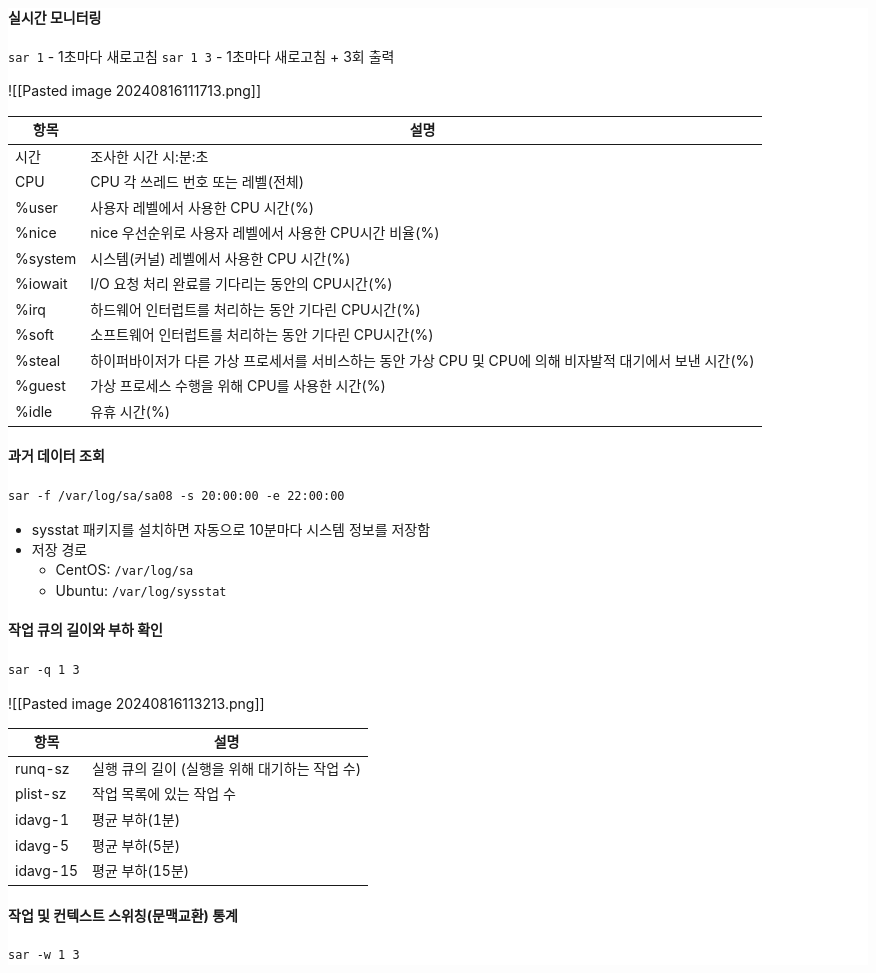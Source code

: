#### 실시간 모니터링 
`sar 1` - 1초마다 새로고침
`sar 1 3` - 1초마다 새로고침 + 3회 출력

![[Pasted image 20240816111713.png]]

| 항목      | 설명                                                               |
| ------- | ---------------------------------------------------------------- |
| 시간      | 조사한 시간 시:분:초                                                     |
| CPU     | CPU 각 쓰레드 번호 또는 레벨(전체)                                           |
| %user   | 사용자 레벨에서 사용한 CPU 시간(%)                                           |
| %nice   | nice 우선순위로 사용자 레벨에서 사용한 CPU시간 비율(%)                              |
| %system | 시스템(커널) 레벨에서 사용한 CPU 시간(%)                                       |
| %iowait | I/O 요청 처리 완료를 기다리는 동안의 CPU시간(%)                                  |
| %irq    | 하드웨어 인터럽트를 처리하는 동안 기다린 CPU시간(%)                                  |
| %soft   | 소프트웨어 인터럽트를 처리하는 동안 기다린 CPU시간(%)                                 |
| %steal  | 하이퍼바이저가 다른 가상 프로세서를 서비스하는 동안 가상 CPU 및 CPU에 의해 비자발적 대기에서 보낸 시간(%) |
| %guest  | 가상 프로세스 수행을 위해 CPU를 사용한 시간(%)                                    |
| %idle   | 유휴 시간(%)                                                         |

#### 과거 데이터 조회 
`sar -f /var/log/sa/sa08 -s 20:00:00 -e 22:00:00`
- sysstat 패키지를 설치하면 자동으로 10분마다 시스템 정보를 저장함
- 저장 경로
	- CentOS: `/var/log/sa`
	- Ubuntu: `/var/log/sysstat`

#### 작업 큐의 길이와 부하 확인
`sar -q 1 3`

![[Pasted image 20240816113213.png]]

| 항목       | 설명                          |
| -------- | --------------------------- |
| runq-sz  | 실행 큐의 길이 (실행을 위해 대기하는 작업 수) |
| plist-sz | 작업 목록에 있는 작업 수              |
| idavg-1  | 평균 부하(1분)                   |
| idavg-5  | 평균 부하(5분)                   |
| idavg-15 | 평균 부하(15분)                  |

#### 작업 및 컨텍스트 스위칭(문맥교환) 통계
`sar -w 1 3`
